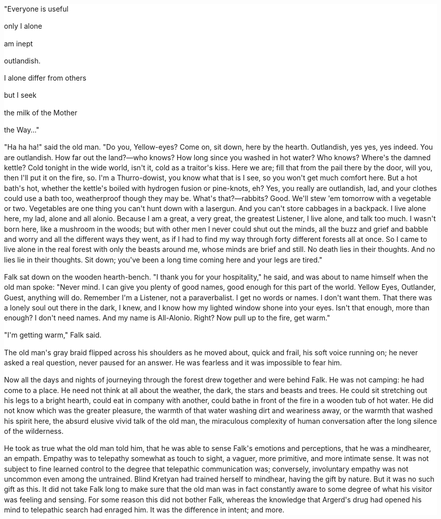 "Everyone is useful

only I alone

am inept

outlandish.

I alone differ from others

but I seek

the milk of the Mother

the Way…"

"Ha ha ha!" said the old man. "Do you, Yellow-eyes? Come on, sit down, here by the hearth. Outlandish, yes yes, yes indeed. You are outlandish. How far out the land?—who knows? How long since you washed in hot water? Who knows? Where's the damned kettle? Cold tonight in the wide world, isn't it, cold as a traitor's kiss. Here we are; fill that from the pail there by the door, will you, then I'll put it on the fire, so. I'm a Thurro-dowist, you know what that is I see, so you won't get much comfort here. But a hot bath's hot, whether the kettle's boiled with hydrogen fusion or pine-knots, eh? Yes, you really are outlandish, lad, and your clothes could use a bath too, weatherproof though they may be. What's that?—rabbits? Good. We'll stew 'em tomorrow with a vegetable or two. Vegetables are one thing you can't hunt down with a lasergun. And you can't store cabbages in a backpack. I live alone here, my lad, alone and all alonio. Because I am a great, a very great, the greatest Listener, I live alone, and talk too much. I wasn't born here, like a mushroom in the woods; but with other men I never could shut out the minds, all the buzz and grief and babble and worry and all the different ways they went, as if I had to find my way through forty different forests all at once. So I came to live alone in the real forest with only the beasts around me, whose minds are brief and still. No death lies in their thoughts. And no lies lie in their thoughts. Sit down; you've been a long time coming here and your legs are tired."

Falk sat down on the wooden hearth-bench. "I thank you for your hospitality," he said, and was about to name himself when the old man spoke: "Never mind. I can give you plenty of good names, good enough for this part of the world. Yellow Eyes, Outlander, Guest, anything will do. Remember I'm a Listener, not a paraverbalist. I get no words or names. I don't want them. That there was a lonely soul out there in the dark, I knew, and I know how my lighted window shone into your eyes. Isn't that enough, more than enough? I don't need names. And my name is All-Alonio. Right? Now pull up to the fire, get warm."

"I'm getting warm," FaIk said.

The old man's gray braid flipped across his shoulders as he moved about, quick and frail, his soft voice running on; he never asked a real question, never paused for an answer. He was fearless and it was impossible to fear him.

Now all the days and nights of journeying through the forest drew together and were behind Falk. He was not camping: he had come to a place. He need not think at all about the weather, the dark, the stars and beasts and trees. He could sit stretching out his legs to a bright hearth, could eat in company with another, could bathe in front of the fire in a wooden tub of hot water. He did not know which was the greater pleasure, the warmth of that water washing dirt and weariness away, or the warmth that washed his spirit here, the absurd elusive vivid talk of the old man, the miraculous complexity of human conversation after the long silence of the wilderness.

He took as true what the old man told him, that he was able to sense Falk's emotions and perceptions, that he was a mindhearer, an empath. Empathy was to telepathy somewhat as touch to sight, a vaguer, more primitive, and more intimate sense. It was not subject to fine learned control to the degree that telepathic communication was; conversely, involuntary empathy was not uncommon even among the untrained. Blind Kretyan had trained herself to mindhear, having the gift by nature. But it was no such gift as this. It did not take Falk long to make sure that the old man was in fact constantly aware to some degree of what his visitor was feeling and sensing. For some reason this did not bother Falk, whereas the knowledge that Argerd's drug had opened his mind to telepathic search had enraged him. It was the difference in intent; and more.
